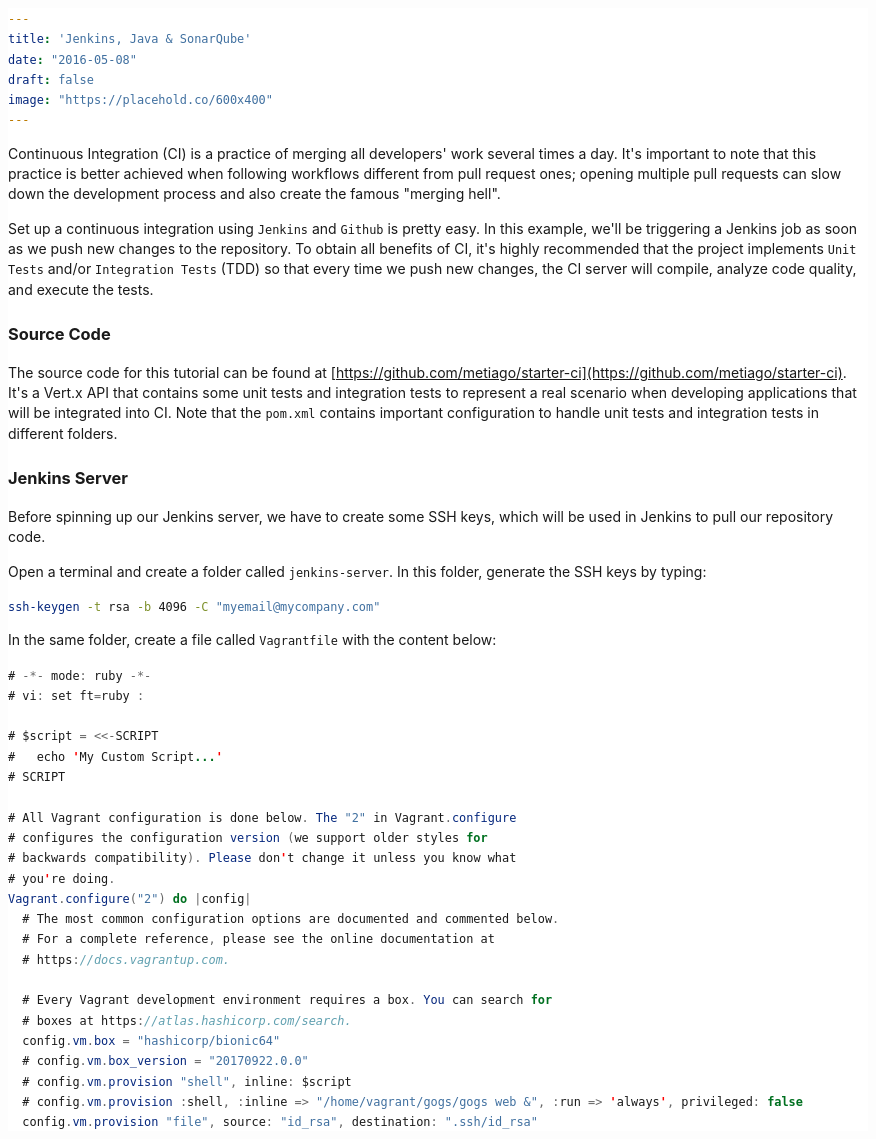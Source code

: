 ```yaml
---
title: 'Jenkins, Java & SonarQube'
date: "2016-05-08"
draft: false
image: "https://placehold.co/600x400"
---
```


Continuous Integration (CI) is a practice of merging all developers' work several times a day. It's important to note that this practice is better achieved when following workflows different from pull request ones; opening multiple pull requests can slow down the development process and also create the famous "merging hell".

Set up a continuous integration using `Jenkins` and `Github` is pretty easy. In this example, we'll be triggering a Jenkins job as soon as we push new changes to the repository. To obtain all benefits of CI, it's highly recommended that the project implements `Unit Tests` and/or `Integration Tests` (TDD) so that every time we push new changes, the CI server will compile, analyze code quality, and execute the tests.
 
### Source Code

The source code for this tutorial can be found at 
[https://github.com/metiago/starter-ci](https://github.com/metiago/starter-ci). It's a Vert.x API that contains some unit tests and integration tests to represent a real scenario when developing applications that will be integrated into CI. Note that the `pom.xml` contains important configuration to handle unit tests and integration tests in different folders.

### Jenkins Server

Before spinning up our Jenkins server, we have to create some SSH keys, which will be used in Jenkins to pull our repository code.

Open a terminal and create a folder called `jenkins-server`. In this folder, generate the SSH keys by typing:

```bash
ssh-keygen -t rsa -b 4096 -C "myemail@mycompany.com"
```

In the same folder, create a file called `Vagrantfile` with the content below:

```java
# -*- mode: ruby -*-
# vi: set ft=ruby :

# $script = <<-SCRIPT
#   echo 'My Custom Script...'
# SCRIPT

# All Vagrant configuration is done below. The "2" in Vagrant.configure
# configures the configuration version (we support older styles for
# backwards compatibility). Please don't change it unless you know what
# you're doing.
Vagrant.configure("2") do |config|
  # The most common configuration options are documented and commented below.
  # For a complete reference, please see the online documentation at
  # https://docs.vagrantup.com.

  # Every Vagrant development environment requires a box. You can search for
  # boxes at https://atlas.hashicorp.com/search.
  config.vm.box = "hashicorp/bionic64"
  # config.vm.box_version = "20170922.0.0"
  # config.vm.provision "shell", inline: $script
  # config.vm.provision :shell, :inline => "/home/vagrant/gogs/gogs web &", :run => 'always', privileged: false
  config.vm.provision "file", source: "id_rsa", destination: ".ssh/id_rsa"
```